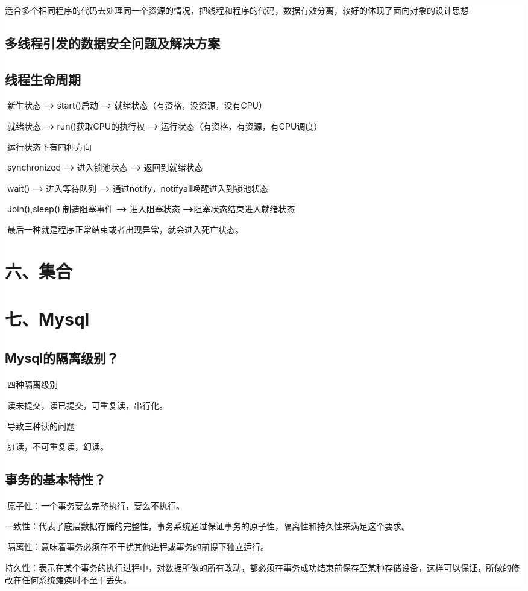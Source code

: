 ​		适合多个相同程序的代码去处理同一个资源的情况，把线程和程序的代码，数据有效分离，较好的体现了面向对象的设计思想



## 多线程引发的数据安全问题及解决方案

## 线程生命周期

​		新生状态 --> start()启动 --> 就绪状态（有资格，没资源，没有CPU）

​		就绪状态 --> run()获取CPU的执行权 --> 运行状态（有资格，有资源，有CPU调度）

​		运行状态下有四种方向

​		synchronized --> 进入锁池状态 --> 返回到就绪状态

​		wait() --> 进入等待队列 --> 通过notify，notifyall唤醒进入到锁池状态

​		Join(),sleep() 制造阻塞事件 --> 进入阻塞状态 -->阻塞状态结束进入就绪状态

​		最后一种就是程序正常结束或者出现异常，就会进入死亡状态。 





# 六、集合





# 七、Mysql

## Mysql的隔离级别？

​		四种隔离级别

​		读未提交，读已提交，可重复读，串行化。

​		导致三种读的问题

​		脏读，不可重复读，幻读。

## 事务的基本特性？

​		原子性：一个事务要么完整执行，要么不执行。

​		一致性：代表了底层数据存储的完整性，事务系统通过保证事务的原子性，隔离性和持久性来满足这个要求。

​		隔离性：意味着事务必须在不干扰其他进程或事务的前提下独立运行。

​		持久性：表示在某个事务的执行过程中，对数据所做的所有改动，都必须在事务成功结束前保存至某种存储设备，这样可以保证，所做的修改在任何系统瘫痪时不至于丢失。

